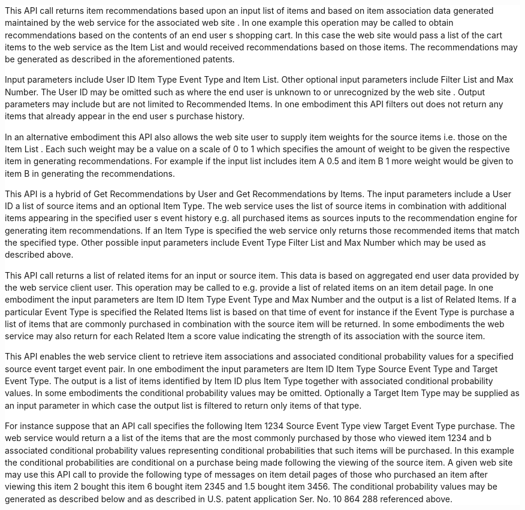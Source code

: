 This API call returns item recommendations based upon an input list of items and based on item association data generated maintained by the web service for the associated web site . In one example this operation may be called to obtain recommendations based on the contents of an end user s shopping cart. In this case the web site would pass a list of the cart items to the web service as the Item List and would received recommendations based on those items. The recommendations may be generated as described in the aforementioned patents.

Input parameters include User ID Item Type Event Type and Item List. Other optional input parameters include Filter List and Max Number. The User ID may be omitted such as where the end user is unknown to or unrecognized by the web site . Output parameters may include but are not limited to Recommended Items. In one embodiment this API filters out does not return any items that already appear in the end user s purchase history.

In an alternative embodiment this API also allows the web site user to supply item weights for the source items i.e. those on the Item List . Each such weight may be a value on a scale of 0 to 1 which specifies the amount of weight to be given the respective item in generating recommendations. For example if the input list includes item A 0.5 and item B 1 more weight would be given to item B in generating the recommendations.

This API is a hybrid of Get Recommendations by User and Get Recommendations by Items. The input parameters include a User ID a list of source items and an optional Item Type. The web service uses the list of source items in combination with additional items appearing in the specified user s event history e.g. all purchased items as sources inputs to the recommendation engine for generating item recommendations. If an Item Type is specified the web service only returns those recommended items that match the specified type. Other possible input parameters include Event Type Filter List and Max Number which may be used as described above.

This API call returns a list of related items for an input or source item. This data is based on aggregated end user data provided by the web service client user. This operation may be called to e.g. provide a list of related items on an item detail page. In one embodiment the input parameters are Item ID Item Type Event Type and Max Number and the output is a list of Related Items. If a particular Event Type is specified the Related Items list is based on that time of event for instance if the Event Type is purchase a list of items that are commonly purchased in combination with the source item will be returned. In some embodiments the web service may also return for each Related Item a score value indicating the strength of its association with the source item.

This API enables the web service client to retrieve item associations and associated conditional probability values for a specified source event target event pair. In one embodiment the input parameters are Item ID Item Type Source Event Type and Target Event Type. The output is a list of items identified by Item ID plus Item Type together with associated conditional probability values. In some embodiments the conditional probability values may be omitted. Optionally a Target Item Type may be supplied as an input parameter in which case the output list is filtered to return only items of that type.

For instance suppose that an API call specifies the following Item 1234 Source Event Type view Target Event Type purchase. The web service would return a a list of the items that are the most commonly purchased by those who viewed item 1234 and b associated conditional probability values representing conditional probabilities that such items will be purchased. In this example the conditional probabilities are conditional on a purchase being made following the viewing of the source item. A given web site may use this API call to provide the following type of messages on item detail pages of those who purchased an item after viewing this item 2 bought this item 6 bought item 2345 and 1.5 bought item 3456. The conditional probability values may be generated as described below and as described in U.S. patent application Ser. No. 10 864 288 referenced above.
